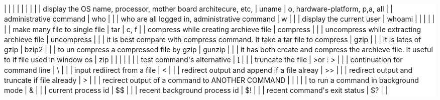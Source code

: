 |                                                                                                                             |                  |                                                                 |
|                                                                                                                             |                  |                                                                 |
| display the OS name, processor, mother board architecure, etc,                                                              | uname            | o, hardware-platform, p,a, all                                  |
| administrative command                                                                                                      | who              |                                                                 |
| who are all logged in, administrative command                                                                               | w                |                                                                 |
| display the current user                                                                                                    | whoami           |                                                                 |
|                                                                                                                             |                  |                                                                 |
| make many file to single file                                                                                               | tar              | c, f                                                            |
| compress while creating archieve file                                                                                       | compress         |                                                                 |
| uncompress while extracting archieve file                                                                                   | uncompress       |                                                                 |
| it is best compare with compress command. It take a tar file to compress                                                    | gzip             |                                                                 |
| it is lates of gzip                                                                                                         | bzip2            |                                                                 |
| to un compress a compressed file by gzip                                                                                    | gunzip           |                                                                 |
| it has both create and compress the archieve file. It useful to if file used in window os                                   | zip              |                                                                 |
|                                                                                                                             |                  |                                                                 |
| test command's alternative                                                                                                  | \[               |                                                                 |
| truncate the file                                                                                                           | &gt;or : &gt;    |                                                                 |
| continuation for command line                                                                                               | \\               |                                                                 |
| input rediirect from a file                                                                                                 | &lt;             |                                                                 |
| redirect output and append if a file alreay                                                                                 | &gt;&gt;         |                                                                 |
| redirect output and truncate if file already                                                                                | &gt;             |                                                                 |
| recirect output of a command to ANOTHER COMMAND                                                                             | |                |                                                                 |
| to run a command in background mode                                                                                         | &                |                                                                 |
| current process id                                                                                                          | $$               |                                                                 |
| recent background process id                                                                                                | $!               |                                                                 |
| recent command's exit status                                                                                                | $?               |                                                                 |
